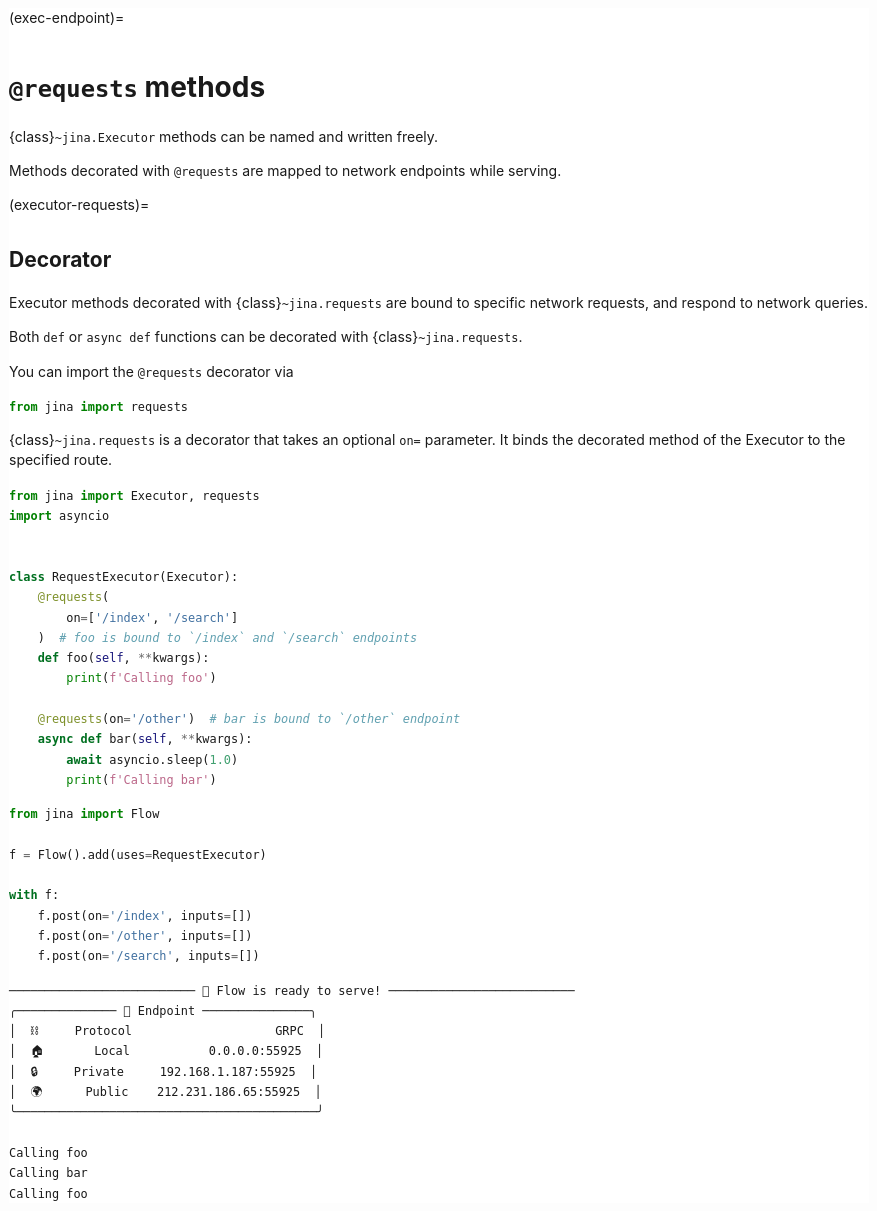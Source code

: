 (exec-endpoint)=
# `@requests` methods

{class}`~jina.Executor` methods can be named and written freely. 

Methods decorated with `@requests` are mapped to network endpoints while serving.

(executor-requests)=
## Decorator

Executor methods decorated with {class}`~jina.requests` are bound to specific network requests, and respond to network queries.

Both `def` or `async def` functions can be decorated with {class}`~jina.requests`.

You can import the `@requests` decorator via

```python
from jina import requests
```

{class}`~jina.requests` is a decorator that takes an optional `on=` parameter. It binds the decorated method of the Executor to the specified route. 

```python
from jina import Executor, requests
import asyncio


class RequestExecutor(Executor):
    @requests(
        on=['/index', '/search']
    )  # foo is bound to `/index` and `/search` endpoints
    def foo(self, **kwargs):
        print(f'Calling foo')

    @requests(on='/other')  # bar is bound to `/other` endpoint
    async def bar(self, **kwargs):
        await asyncio.sleep(1.0)
        print(f'Calling bar')
```

```python
from jina import Flow

f = Flow().add(uses=RequestExecutor)

with f:
    f.post(on='/index', inputs=[])
    f.post(on='/other', inputs=[])
    f.post(on='/search', inputs=[])
```

```shell
────────────────────────── 🎉 Flow is ready to serve! ──────────────────────────
╭────────────── 🔗 Endpoint ───────────────╮
│  ⛓     Protocol                    GRPC  │
│  🏠       Local           0.0.0.0:55925  │
│  🔒     Private     192.168.1.187:55925  │
│  🌍      Public    212.231.186.65:55925  │
╰──────────────────────────────────────────╯

Calling foo
Calling bar
Calling foo
```

